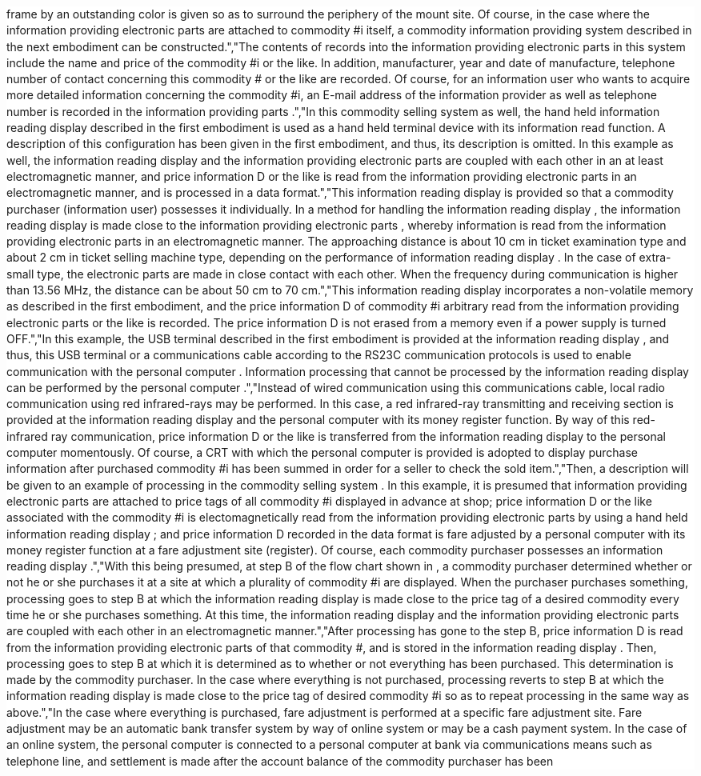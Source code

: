 frame by an outstanding color is given so as to surround the periphery of the mount site. Of course, in the case where the information providing electronic parts  are attached to commodity #i itself, a commodity information providing system  described in the next embodiment can be constructed.","The contents of records into the information providing electronic parts  in this system  include the name and price of the commodity #i or the like. In addition, manufacturer, year and date of manufacture, telephone number of contact concerning this commodity # or the like are recorded. Of course, for an information user who wants to acquire more detailed information concerning the commodity #i, an E-mail address of the information provider as well as telephone number is recorded in the information providing parts .","In this commodity selling system  as well, the hand held information reading display  described in the first embodiment is used as a hand held terminal device with its information read function. A description of this configuration has been given in the first embodiment, and thus, its description is omitted. In this example as well, the information reading display  and the information providing electronic parts  are coupled with each other in an at least electromagnetic manner, and price information D or the like is read from the information providing electronic parts  in an electromagnetic manner, and is processed in a data format.","This information reading display  is provided so that a commodity purchaser (information user) possesses it individually. In a method for handling the information reading display , the information reading display  is made close to the information providing electronic parts , whereby information is read from the information providing electronic parts  in an electromagnetic manner. The approaching distance is about 10 cm in ticket examination type and about 2 cm in ticket selling machine type, depending on the performance of information reading display . In the case of extra-small type, the electronic parts are made in close contact with each other. When the frequency during communication is higher than 13.56 MHz, the distance can be about 50 cm to 70 cm.","This information reading display  incorporates a non-volatile memory as described in the first embodiment, and the price information D of commodity #i arbitrary read from the information providing electronic parts  or the like is recorded. The price information D is not erased from a memory even if a power supply is turned OFF.","In this example, the USB terminal  described in the first embodiment is provided at the information reading display , and thus, this USB terminal  or a communications cable according to the RS23C communication protocols is used to enable communication with the personal computer . Information processing that cannot be processed by the information reading display  can be performed by the personal computer .","Instead of wired communication using this communications cable, local radio communication using red infrared-rays may be performed. In this case, a red infrared-ray transmitting and receiving section is provided at the information reading display  and the personal computer  with its money register function. By way of this red-infrared ray communication, price information D or the like is transferred from the information reading display  to the personal computer  momentously. Of course, a CRT with which the personal computer is provided is adopted to display purchase information after purchased commodity #i has been summed in order for a seller to check the sold item.","Then, a description will be given to an example of processing in the commodity selling system . In this example, it is presumed that information providing electronic parts  are attached to price tags  of all commodity #i displayed in advance at shop; price information D or the like associated with the commodity #i is electomagnetically read from the information providing electronic parts  by using a hand held information reading display ; and price information D recorded in the data format is fare adjusted by a personal computer  with its money register function at a fare adjustment site (register). Of course, each commodity purchaser possesses an information reading display .","With this being presumed, at step B of the flow chart shown in , a commodity purchaser determined whether or not he or she purchases it at a site at which a plurality of commodity #i are displayed. When the purchaser purchases something, processing goes to step B at which the information reading display  is made close to the price tag  of a desired commodity every time he or she purchases something. At this time, the information reading display  and the information providing electronic parts  are coupled with each other in an electromagnetic manner.","After processing has gone to the step B, price information D is read from the information providing electronic parts  of that commodity #, and is stored in the information reading display . Then, processing goes to step B at which it is determined as to whether or not everything has been purchased. This determination is made by the commodity purchaser. In the case where everything is not purchased, processing reverts to step B at which the information reading display  is made close to the price tag  of desired commodity #i so as to repeat processing in the same way as above.","In the case where everything is purchased, fare adjustment is performed at a specific fare adjustment site. Fare adjustment may be an automatic bank transfer system by way of online system or may be a cash payment system. In the case of an online system, the personal computer  is connected to a personal computer at bank via communications means such as telephone line, and settlement is made after the account balance of the commodity purchaser has been